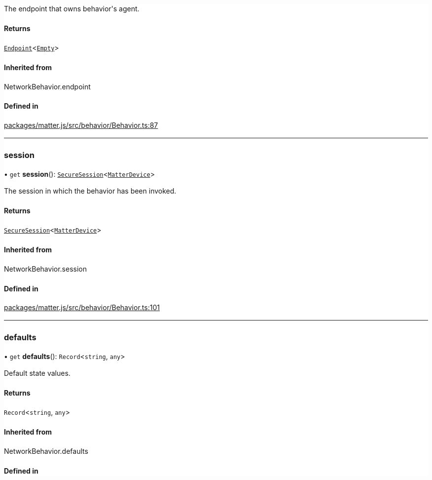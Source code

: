 The endpoint that owns behavior's agent.

#### Returns

[`Endpoint`](endpoint_export.Endpoint-1.md)\<[`Empty`](../interfaces/behavior_cluster_export._internal_.Empty.md)\>

#### Inherited from

NetworkBehavior.endpoint

#### Defined in

[packages/matter.js/src/behavior/Behavior.ts:87](https://github.com/project-chip/matter.js/blob/2d9f2165d2672864fda3496a6d0d5f93597f82c6/packages/matter.js/src/behavior/Behavior.ts#L87)

___

### session

• `get` **session**(): [`SecureSession`](session_export.SecureSession.md)\<[`MatterDevice`](behavior_cluster_export._internal_.MatterDevice.md)\>

The session in which the behavior has been invoked.

#### Returns

[`SecureSession`](session_export.SecureSession.md)\<[`MatterDevice`](behavior_cluster_export._internal_.MatterDevice.md)\>

#### Inherited from

NetworkBehavior.session

#### Defined in

[packages/matter.js/src/behavior/Behavior.ts:101](https://github.com/project-chip/matter.js/blob/2d9f2165d2672864fda3496a6d0d5f93597f82c6/packages/matter.js/src/behavior/Behavior.ts#L101)

___

### defaults

• `get` **defaults**(): `Record`\<`string`, `any`\>

Default state values.

#### Returns

`Record`\<`string`, `any`\>

#### Inherited from

NetworkBehavior.defaults

#### Defined in
